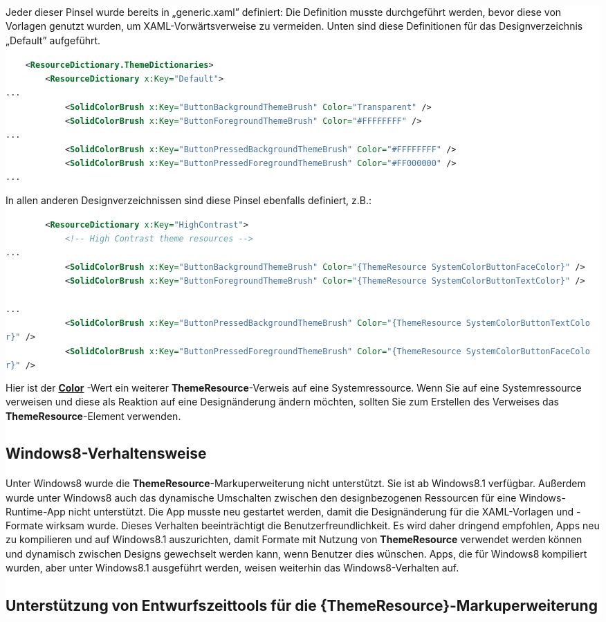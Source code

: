 
Jeder dieser Pinsel wurde bereits in „generic.xaml” definiert: Die Definition musste durchgeführt werden, bevor diese von Vorlagen genutzt wurden, um XAML-Vorwärtsverweise zu vermeiden. Unten sind diese Definitionen für das Designverzeichnis „Default” aufgeführt.

```xml
    <ResourceDictionary.ThemeDictionaries>
        <ResourceDictionary x:Key="Default">
...
            <SolidColorBrush x:Key="ButtonBackgroundThemeBrush" Color="Transparent" />
            <SolidColorBrush x:Key="ButtonForegroundThemeBrush" Color="#FFFFFFFF" />
...
            <SolidColorBrush x:Key="ButtonPressedBackgroundThemeBrush" Color="#FFFFFFFF" />
            <SolidColorBrush x:Key="ButtonPressedForegroundThemeBrush" Color="#FF000000" />
...
```

In allen anderen Designverzeichnissen sind diese Pinsel ebenfalls definiert, z.B.:

```xml
        <ResourceDictionary x:Key="HighContrast">
            <!-- High Contrast theme resources -->
...
            <SolidColorBrush x:Key="ButtonBackgroundThemeBrush" Color="{ThemeResource SystemColorButtonFaceColor}" />
            <SolidColorBrush x:Key="ButtonForegroundThemeBrush" Color="{ThemeResource SystemColorButtonTextColor}" />

...
            <SolidColorBrush x:Key="ButtonPressedBackgroundThemeBrush" Color="{ThemeResource SystemColorButtonTextColor}" />
            <SolidColorBrush x:Key="ButtonPressedForegroundThemeBrush" Color="{ThemeResource SystemColorButtonFaceColor}" />
```

Hier ist der [**Color**](/uwp/api/Windows.UI.Xaml.Media.SolidColorBrush.Color) -Wert ein weiterer **ThemeResource**-Verweis auf eine Systemressource. Wenn Sie auf eine Systemressource verweisen und diese als Reaktion auf eine Designänderung ändern möchten, sollten Sie zum Erstellen des Verweises das **ThemeResource**-Element verwenden.

## <a name="windows-8-behavior"></a>Windows8-Verhaltensweise

Unter Windows8 wurde die **ThemeResource**-Markuperweiterung nicht unterstützt. Sie ist ab Windows8.1 verfügbar. Außerdem wurde unter Windows8 auch das dynamische Umschalten zwischen den designbezogenen Ressourcen für eine Windows-Runtime-App nicht unterstützt. Die App musste neu gestartet werden, damit die Designänderung für die XAML-Vorlagen und -Formate wirksam wurde. Dieses Verhalten beeinträchtigt die Benutzerfreundlichkeit. Es wird daher dringend empfohlen, Apps neu zu kompilieren und auf Windows8.1 auszurichten, damit Formate mit Nutzung von **ThemeResource** verwendet werden können und dynamisch zwischen Designs gewechselt werden kann, wenn Benutzer dies wünschen. Apps, die für Windows8 kompiliert wurden, aber unter Windows8.1 ausgeführt werden, weisen weiterhin das Windows8-Verhalten auf.

## <a name="design-time-tools-support-for-the-themeresource-markup-extension"></a>Unterstützung von Entwurfszeittools für die **{ThemeResource}**-Markuperweiterung
